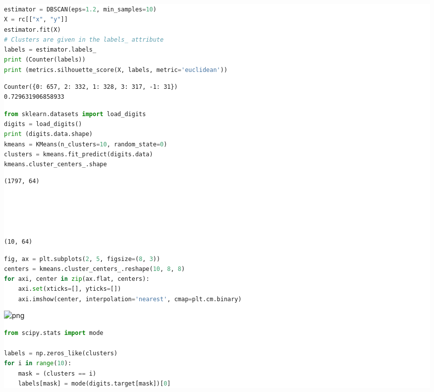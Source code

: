 

```python
estimator = DBSCAN(eps=1.2, min_samples=10)
X = rc[["x", "y"]]
estimator.fit(X)
# Clusters are given in the labels_ attribute
labels = estimator.labels_
print (Counter(labels))
print (metrics.silhouette_score(X, labels, metric='euclidean'))
```

    Counter({0: 657, 2: 332, 1: 328, 3: 317, -1: 31})
    0.729631906858933
    


```python
from sklearn.datasets import load_digits
digits = load_digits()
print (digits.data.shape)
kmeans = KMeans(n_clusters=10, random_state=0)
clusters = kmeans.fit_predict(digits.data)
kmeans.cluster_centers_.shape
```

    (1797, 64)
    




    (10, 64)




```python
fig, ax = plt.subplots(2, 5, figsize=(8, 3))
centers = kmeans.cluster_centers_.reshape(10, 8, 8)
for axi, center in zip(ax.flat, centers):
    axi.set(xticks=[], yticks=[])
    axi.imshow(center, interpolation='nearest', cmap=plt.cm.binary)
```


    
![png](output_36_0.png)
    



```python
from scipy.stats import mode

labels = np.zeros_like(clusters)
for i in range(10):
    mask = (clusters == i)
    labels[mask] = mode(digits.target[mask])[0]

```

